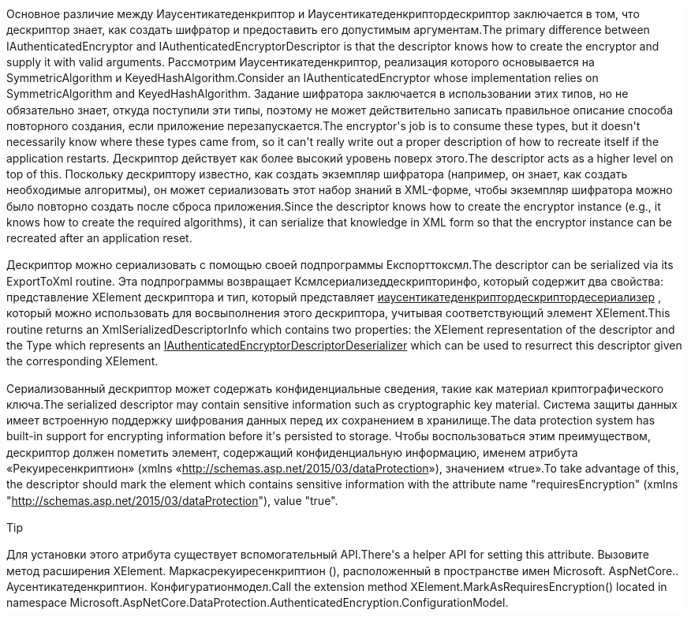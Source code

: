 <span data-ttu-id="360cf-136">Основное различие между Иаусентикатеденкриптор и Иаусентикатеденкриптордескриптор заключается в том, что дескриптор знает, как создать шифратор и предоставить его допустимым аргументам.</span><span class="sxs-lookup"><span data-stu-id="360cf-136">The primary difference between IAuthenticatedEncryptor and IAuthenticatedEncryptorDescriptor is that the descriptor knows how to create the encryptor and supply it with valid arguments.</span></span> <span data-ttu-id="360cf-137">Рассмотрим Иаусентикатеденкриптор, реализация которого основывается на SymmetricAlgorithm и KeyedHashAlgorithm.</span><span class="sxs-lookup"><span data-stu-id="360cf-137">Consider an IAuthenticatedEncryptor whose implementation relies on SymmetricAlgorithm and KeyedHashAlgorithm.</span></span> <span data-ttu-id="360cf-138">Задание шифратора заключается в использовании этих типов, но не обязательно знает, откуда поступили эти типы, поэтому не может действительно записать правильное описание способа повторного создания, если приложение перезапускается.</span><span class="sxs-lookup"><span data-stu-id="360cf-138">The encryptor's job is to consume these types, but it doesn't necessarily know where these types came from, so it can't really write out a proper description of how to recreate itself if the application restarts.</span></span> <span data-ttu-id="360cf-139">Дескриптор действует как более высокий уровень поверх этого.</span><span class="sxs-lookup"><span data-stu-id="360cf-139">The descriptor acts as a higher level on top of this.</span></span> <span data-ttu-id="360cf-140">Поскольку дескриптору известно, как создать экземпляр шифратора (например, он знает, как создать необходимые алгоритмы), он может сериализовать этот набор знаний в XML-форме, чтобы экземпляр шифратора можно было повторно создать после сброса приложения.</span><span class="sxs-lookup"><span data-stu-id="360cf-140">Since the descriptor knows how to create the encryptor instance (e.g., it knows how to create the required algorithms), it can serialize that knowledge in XML form so that the encryptor instance can be recreated after an application reset.</span></span>

<a name="data-protection-extensibility-core-crypto-exporttoxml"></a>

<span data-ttu-id="360cf-141">Дескриптор можно сериализовать с помощью своей подпрограммы Експорттоксмл.</span><span class="sxs-lookup"><span data-stu-id="360cf-141">The descriptor can be serialized via its ExportToXml routine.</span></span> <span data-ttu-id="360cf-142">Эта подпрограммы возвращает Ксмлсериализеддескрипторинфо, который содержит два свойства: представление XElement дескриптора и тип, который представляет [иаусентикатеденкриптордескриптордесериализер](xref:security/data-protection/extensibility/core-crypto#data-protection-extensibility-core-crypto-iauthenticatedencryptordescriptordeserializer) , который можно использовать для восвыполнения этого дескриптора, учитывая соответствующий элемент XElement.</span><span class="sxs-lookup"><span data-stu-id="360cf-142">This routine returns an XmlSerializedDescriptorInfo which contains two properties: the XElement representation of the descriptor and the Type which represents an [IAuthenticatedEncryptorDescriptorDeserializer](xref:security/data-protection/extensibility/core-crypto#data-protection-extensibility-core-crypto-iauthenticatedencryptordescriptordeserializer) which can be used to resurrect this descriptor given the corresponding XElement.</span></span>

<span data-ttu-id="360cf-143">Сериализованный дескриптор может содержать конфиденциальные сведения, такие как материал криптографического ключа.</span><span class="sxs-lookup"><span data-stu-id="360cf-143">The serialized descriptor may contain sensitive information such as cryptographic key material.</span></span> <span data-ttu-id="360cf-144">Система защиты данных имеет встроенную поддержку шифрования данных перед их сохранением в хранилище.</span><span class="sxs-lookup"><span data-stu-id="360cf-144">The data protection system has built-in support for encrypting information before it's persisted to storage.</span></span> <span data-ttu-id="360cf-145">Чтобы воспользоваться этим преимуществом, дескриптор должен пометить элемент, содержащий конфиденциальную информацию, именем атрибута «Рекуиресенкриптион» (xmlns «<http://schemas.asp.net/2015/03/dataProtection>»), значением «true».</span><span class="sxs-lookup"><span data-stu-id="360cf-145">To take advantage of this, the descriptor should mark the element which contains sensitive information with the attribute name "requiresEncryption" (xmlns "<http://schemas.asp.net/2015/03/dataProtection>"), value "true".</span></span>

>[!TIP]
> <span data-ttu-id="360cf-146">Для установки этого атрибута существует вспомогательный API.</span><span class="sxs-lookup"><span data-stu-id="360cf-146">There's a helper API for setting this attribute.</span></span> <span data-ttu-id="360cf-147">Вызовите метод расширения XElement. Маркасрекуиресенкриптион (), расположенный в пространстве имен Microsoft. AspNetCore.. Аусентикатеденкриптион. Конфигуратионмодел.</span><span class="sxs-lookup"><span data-stu-id="360cf-147">Call the extension method XElement.MarkAsRequiresEncryption() located in namespace Microsoft.AspNetCore.DataProtection.AuthenticatedEncryption.ConfigurationModel.</span></span>
